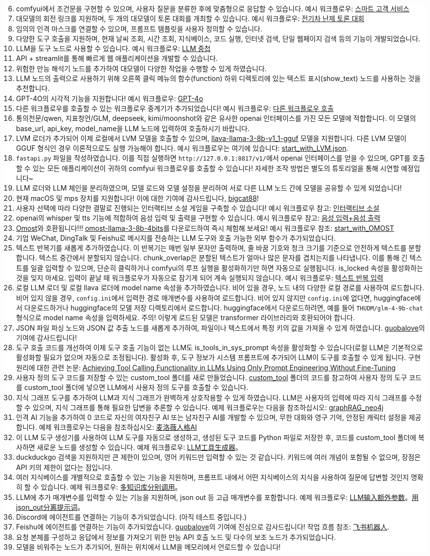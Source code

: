 6. comfyui에서 조건문을 구현할 수 있으며, 사용자 질문을 분류한 후에 맞춤형으로 응답할 수 있습니다. 예시 워크플로우: [스마트 고객 서비스](workflow/智能客服.json)
7. 대모델의 회전 링크를 지원하며, 두 개의 대모델이 토론 대회를 개최할 수 있습니다. 예시 워크플로우: [전기차 난제 토론 대회](workflow/电车难题辩论赛.json)
8. 임의의 인격 마스크를 연결할 수 있으며, 프롬프트 템플릿을 사용자 정의할 수 있습니다.
9. 다양한 도구 호출을 지원하며, 현재 날씨 조회, 시간 조회, 지식베이스, 코드 실행, 인터넷 검색, 단일 웹페이지 검색 등의 기능이 개발되었습니다.
10. LLM을 도구 노드로 사용할 수 있습니다. 예시 워크플로우: [LLM 중첩](workflow/LLM套娃.json)
11. API + streamlit를 통해 빠르게 웹 애플리케이션을 개발할 수 있습니다.
12. 위험한 만능 해석기 노드를 추가하여 대모델이 다양한 작업을 수행할 수 있게 하였습니다.
13. LLM 노드의 출력으로 사용하기 위해 오른쪽 클릭 메뉴의 함수(function) 하위 디렉토리에 있는 텍스트 표시(show_text) 노드를 사용하는 것을 추천합니다.
14. GPT-4O의 시각적 기능을 지원합니다! 예시 워크플로우: [GPT-4o](workflow/GPT-4o.json)  
15. 다른 워크플로우를 호출할 수 있는 워크플로우 중계기가 추가되었습니다! 예시 워크플로우: [다른 워크플로우 호출](workflow/调用另一个工作流.json)  
16. 통의천문/qwen, 지표청언/GLM, deepseek, kimi/moonshot와 같은 유사한 openai 인터페이스를 가진 모든 모델에 적합합니다. 이 모델의 base_url, api_key, model_name을 LLM 노드에 입력하여 호출하시기 바랍니다.  
17. LVM 로더가 추가되어 이제 로컬에서 LVM 모델을 호출할 수 있으며, [llava-llama-3-8b-v1_1-gguf](https://huggingface.co/xtuner/llava-llama-3-8b-v1_1-gguf) 모델을 지원합니다. 다른 LVM 모델이 GGUF 형식인 경우 이론적으로도 실행 가능해야 합니다. 예시 워크플로우는 여기에 있습니다: [start_with_LVM.json](workflow/start_with_LVM.json).  
18. `fastapi.py` 파일을 작성하였습니다. 이를 직접 실행하면 `http://127.0.0.1:8817/v1/`에서 openai 인터페이스를 얻을 수 있으며, GPT를 호출할 수 있는 모든 애플리케이션이 귀하의 comfyui 워크플로우를 호출할 수 있습니다! 자세한 조작 방법은 별도의 튜토리얼을 통해 시연할 예정입니다~  
19. LLM 로더와 LLM 체인을 분리하였으며, 모델 로드와 모델 설정을 분리하여 서로 다른 LLM 노드 간에 모델을 공유할 수 있게 되었습니다!  
20. 현재 macOS 및 mps 장치를 지원합니다! 이에 대한 기여에 감사드립니다, [bigcat88](https://github.com/bigcat88)!  
21. 사용자 선택에 따라 다양한 결말로 진행되는 인터랙티브 소설 게임을 구축할 수 있습니다! 예시 워크플로우 참고: [인터랙티브 소설](workflow/互动小说.json)  
22. openai의 whisper 및 tts 기능에 적합하여 음성 입력 및 출력을 구현할 수 있습니다. 예시 워크플로우 참고: [음성 입력+음성 출력](workflow/语音输入+语音输出.json)  
23. [Omost](https://github.com/lllyasviel/Omost)와 호환됩니다!!! [omost-llama-3-8b-4bits](https://huggingface.co/lllyasviel/omost-llama-3-8b-4bits)를 다운로드하여 즉시 체험해 보세요! 예시 워크플로우 참조: [start_with_OMOST](workflow/start_with_OMOST.json)  
24. 기업 WeChat, DingTalk 및 Feishu로 메시지를 전송하는 LLM 도구와 호출 가능한 외부 함수가 추가되었습니다.  
25. 텍스트 반복기를 새롭게 추가하였습니다. 이 반복기는 매번 일부 문자만 출력하며, 줄 바꿈 기호와 청크 크기를 기준으로 안전하게 텍스트를 분할합니다. 텍스트 중간에서 분할되지 않습니다. chunk_overlap은 분할된 텍스트가 얼마나 많은 문자를 겹치는지를 나타냅니다. 이를 통해 긴 텍스트를 일괄 입력할 수 있으며, 단순히 클릭하거나 comfyui의 루프 실행을 활성화하기만 하면 자동으로 실행됩니다. is_locked 속성을 활성화하는 것을 잊지 마세요. 입력이 끝날 때 워크플로우가 자동으로 잠기게 되어 계속 실행되지 않습니다. 예시 워크플로우: [텍스트 반복 입력](workflow/文本迭代输入.json)  
26. 로컬 LLM 로더 및 로컬 llava 로더에 model name 속성을 추가하였습니다. 비어 있을 경우, 노드 내의 다양한 로컬 경로를 사용하여 로드합니다. 비어 있지 않을 경우, `config.ini`에서 입력한 경로 매개변수를 사용하여 로드합니다. 비어 있지 않지만 `config.ini`에 없다면, huggingface에서 다운로드하거나 huggingface의 모델 저장 디렉토리에서 로드합니다. huggingface에서 다운로드하려면, 예를 들어 `THUDM/glm-4-9b-chat` 형식으로 model name 속성을 입력하세요. 주의! 이렇게 로드된 모델은 transformer 라이브러리와 호환되어야 합니다.  
27. JSON 파일 파싱 노드와 JSON 값 추출 노드를 새롭게 추가하여, 파일이나 텍스트에서 특정 키의 값을 가져올 수 있게 하였습니다. [guobalove](https://github.com/guobalove)의 기여에 감사드립니다!
28. 도구 호출 코드를 개선하여 이제 도구 호출 기능이 없는 LLM도 is_tools_in_sys_prompt 속성을 활성화할 수 있습니다(로컬 LLM은 기본적으로 활성화할 필요가 없으며 자동으로 조정됩니다). 활성화 후, 도구 정보가 시스템 프롬프트에 추가되어 LLM이 도구를 호출할 수 있게 됩니다. 구현 원리에 대한 관련 논문: [Achieving Tool Calling Functionality in LLMs Using Only Prompt Engineering Without Fine-Tuning](https://arxiv.org/abs/2407.04997)
29. 사용자 정의 도구 코드를 저장할 수 있는 custom_tool 폴더를 새로 만들었습니다. [custom_tool](custom_tool) 폴더의 코드를 참고하여 사용자 정의 도구 코드를 custom_tool 폴더에 넣으면 LLM에서 사용자 정의 도구를 호출할 수 있습니다.
30. 지식 그래프 도구를 추가하여 LLM과 지식 그래프가 완벽하게 상호작용할 수 있게 하였습니다. LLM은 사용자의 입력에 따라 지식 그래프를 수정할 수 있으며, 지식 그래프를 통해 필요한 답변을 추론할 수 있습니다. 예제 워크플로우는 다음을 참조하십시오: [graphRAG_neo4j](workflow/graphRAG_neo4j.json)
31. 인격 AI 기능을 추가하여 0 코드로 자신의 여자친구 AI 또는 남자친구 AI를 개발할 수 있으며, 무한 대화와 영구 기억, 안정된 캐릭터 설정을 제공합니다. 예제 워크플로우는 다음을 참조하십시오: [麦洛薇人格AI](workflow/麦洛薇人格AI.json)
32. 이 LLM 도구 생성기를 사용하여 LLM 도구를 자동으로 생성하고, 생성된 도구 코드를 Python 파일로 저장한 후, 코드를 custom_tool 폴더에 복사하면 새로운 노드를 생성할 수 있습니다. 예제 워크플로우: [LLM工具生成器](workflow/LLM工具制造机.json)。
33. duckduckgo 검색을 지원하지만 큰 제한이 있으며, 영어 키워드만 입력할 수 있는 것 같습니다. 키워드에 여러 개념이 포함될 수 없으며, 장점은 API 키의 제한이 없다는 점입니다.
34. 여러 지식베이스를 개별적으로 호출할 수 있는 기능을 지원하며, 프롬프트 내에서 어떤 지식베이스의 지식을 사용하여 질문에 답변할 것인지 명확히 할 수 있습니다. 예제 워크플로우: [多知识库分别调用](workflow/多知识库分别调用.json)。
35. LLM에 추가 매개변수를 입력할 수 있는 기능을 지원하며, json out 등 고급 매개변수를 포함합니다. 예제 워크플로우: [LLM输入额外参数](workflow/LLM额外参数eg_JSON_OUT.json)。[用json_out分离提示词](workflow/用json_out分离提示词.json)。
36. Discord에 에이전트를 연결하는 기능이 추가되었습니다. (아직 테스트 중입니다.)
37. Feishu에 에이전트를 연결하는 기능이 추가되었습니다. [guobalove](https://github.com/guobalove)의 기여에 진심으로 감사드립니다! 작업 흐름 참조: [飞书机器人](workflow/飞书机器人.json).
38. 요청 본체를 구성하고 응답에서 정보를 가져오기 위한 만능 API 호출 노드 및 다수의 보조 노드가 추가되었습니다.
39. 모델을 비워주는 노드가 추가되어, 원하는 위치에서 LLM을 메모리에서 언로드할 수 있습니다!